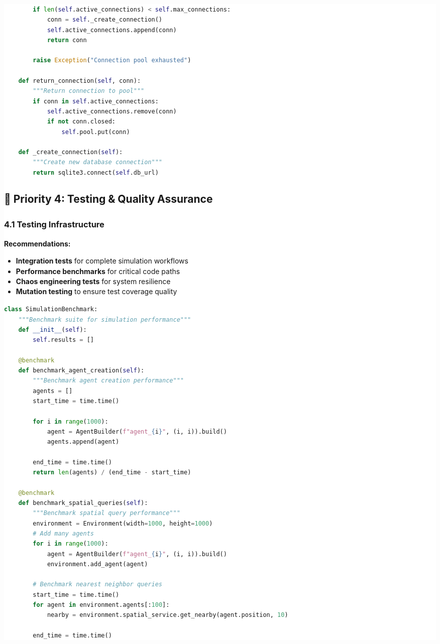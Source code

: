 ```python
        if len(self.active_connections) < self.max_connections:
            conn = self._create_connection()
            self.active_connections.append(conn)
            return conn

        raise Exception("Connection pool exhausted")

    def return_connection(self, conn):
        """Return connection to pool"""
        if conn in self.active_connections:
            self.active_connections.remove(conn)
            if not conn.closed:
                self.pool.put(conn)

    def _create_connection(self):
        """Create new database connection"""
        return sqlite3.connect(self.db_url)
```

## 🧪 Priority 4: Testing & Quality Assurance

### 4.1 Testing Infrastructure

**Recommendations:**
- **Integration tests** for complete simulation workflows
- **Performance benchmarks** for critical code paths
- **Chaos engineering tests** for system resilience
- **Mutation testing** to ensure test coverage quality

```python
class SimulationBenchmark:
    """Benchmark suite for simulation performance"""
    def __init__(self):
        self.results = []

    @benchmark
    def benchmark_agent_creation(self):
        """Benchmark agent creation performance"""
        agents = []
        start_time = time.time()

        for i in range(1000):
            agent = AgentBuilder(f"agent_{i}", (i, i)).build()
            agents.append(agent)

        end_time = time.time()
        return len(agents) / (end_time - start_time)

    @benchmark
    def benchmark_spatial_queries(self):
        """Benchmark spatial query performance"""
        environment = Environment(width=1000, height=1000)
        # Add many agents
        for i in range(1000):
            agent = AgentBuilder(f"agent_{i}", (i, i)).build()
            environment.add_agent(agent)

        # Benchmark nearest neighbor queries
        start_time = time.time()
        for agent in environment.agents[:100]:
            nearby = environment.spatial_service.get_nearby(agent.position, 10)

        end_time = time.time()
```